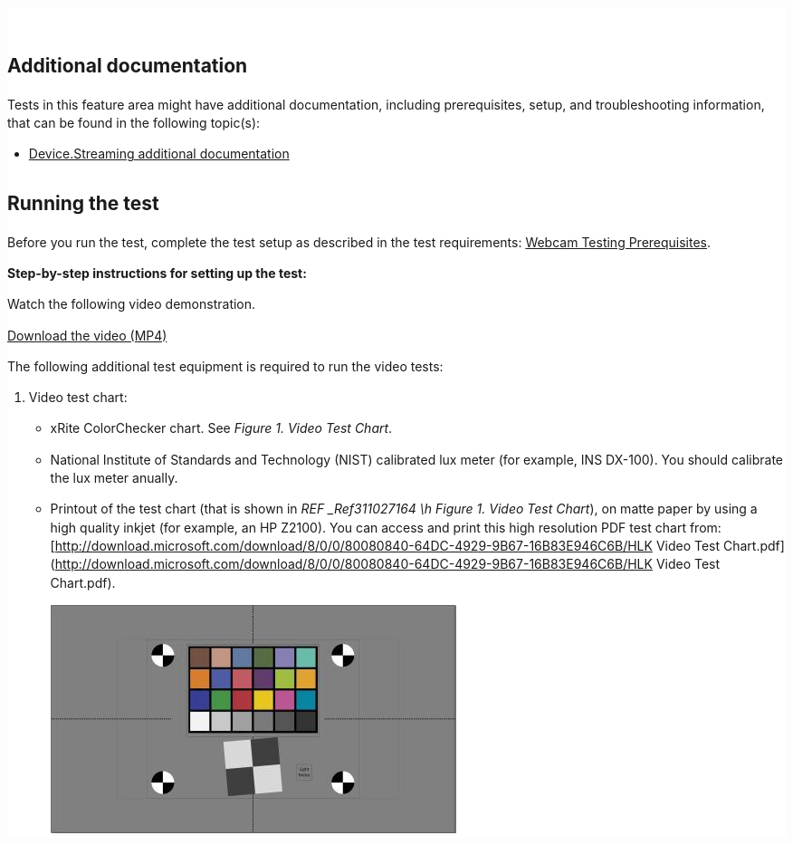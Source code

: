  

## <span id="Additional_documentation"></span><span id="additional_documentation"></span><span id="ADDITIONAL_DOCUMENTATION"></span>Additional documentation


Tests in this feature area might have additional documentation, including prerequisites, setup, and troubleshooting information, that can be found in the following topic(s):

-   [Device.Streaming additional documentation](device-streaming-additional-documentation.md)

## <span id="Running_the_test"></span><span id="running_the_test"></span><span id="RUNNING_THE_TEST"></span>Running the test


Before you run the test, complete the test setup as described in the test requirements: [Webcam Testing Prerequisites](webcam-testing-prerequisites.md).

**Step-by-step instructions for setting up the test:**

Watch the following video demonstration.

<iframe class="video-iframe" style="width: 100%; height: 550px;" frameborder="0" allowfullscreen="true" src ="https://www.microsoft.com/en-us/videoplayer/embed/caa1967e-1e59-484a-b55b-23dd3efe70d7?autoplay=false"></iframe>

[Download the video (MP4)](http://content5.catalog.video.msn.com/e2/ds/c7cb1516-1219-45d7-a3e1-cc757efdf16c.mp4)



The following additional test equipment is required to run the video tests:

1.  Video test chart:

    -   xRite ColorChecker chart. See *Figure 1. Video Test Chart*.

    -   National Institute of Standards and Technology (NIST) calibrated lux meter (for example, INS DX-100). You should calibrate the lux meter anually.

    -   Printout of the test chart (that is shown in *REF \_Ref311027164 \\h Figure 1. Video Test Chart*), on matte paper by using a high quality inkjet (for example, an HP Z2100). You can access and print this high resolution PDF test chart from: [http://download.microsoft.com/download/8/0/0/80080840-64DC-4929-9B67-16B83E946C6B/HLK Video Test Chart.pdf](http://download.microsoft.com/download/8/0/0/80080840-64DC-4929-9B67-16B83E946C6B/HLK Video Test Chart.pdf).

        ![example test poster](images/hck-winb-figure1-testposter.jpg)
